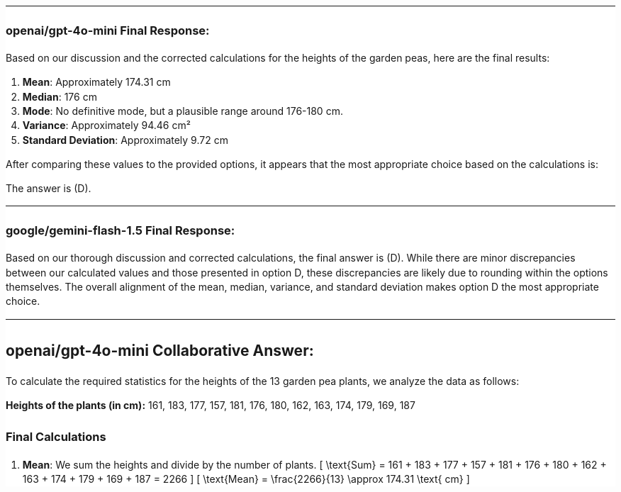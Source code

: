 
[//]: # (2024-11-17 20:33:01)

---




[//]: # (2024-11-17 20:33:04)
### openai/gpt-4o-mini Final Response:


[//]: # (2024-11-17 20:33:04)
Based on our discussion and the corrected calculations for the heights of the garden peas, here are the final results:

1. **Mean**: Approximately 174.31 cm
2. **Median**: 176 cm
3. **Mode**: No definitive mode, but a plausible range around 176-180 cm.
4. **Variance**: Approximately 94.46 cm²
5. **Standard Deviation**: Approximately 9.72 cm

After comparing these values to the provided options, it appears that the most appropriate choice based on the calculations is:

The answer is (D).


[//]: # (2024-11-17 20:33:04)

---




[//]: # (2024-11-17 20:33:06)
### google/gemini-flash-1.5 Final Response:


[//]: # (2024-11-17 20:33:06)
Based on our thorough discussion and corrected calculations, the final answer is (D).  While there are minor discrepancies between our calculated values and those presented in option D, these discrepancies are likely due to rounding within the options themselves.  The overall alignment of the mean, median, variance, and standard deviation makes option D the most appropriate choice.



[//]: # (2024-11-17 20:33:06)

---




[//]: # (2024-11-17 20:33:14)
## openai/gpt-4o-mini Collaborative Answer:


[//]: # (2024-11-17 20:33:14)
To calculate the required statistics for the heights of the 13 garden pea plants, we analyze the data as follows:

**Heights of the plants (in cm):**
161, 183, 177, 157, 181, 176, 180, 162, 163, 174, 179, 169, 187

### Final Calculations

1. **Mean**: We sum the heights and divide by the number of plants.
   \[
   \text{Sum} = 161 + 183 + 177 + 157 + 181 + 176 + 180 + 162 + 163 + 174 + 179 + 169 + 187 = 2266
   \]
   \[
   \text{Mean} = \frac{2266}{13} \approx 174.31 \text{ cm}
   \]


[//]: # (2024-11-17 20:32:25)
[//]: # (2024-11-17 20:32:25)
[//]: # (2024-11-17 20:32:25)
[//]: # (2024-11-17 20:32:25)
[//]: # (2024-11-17 20:32:25)
[//]: # (2024-11-17 20:32:25)
[//]: # (2024-11-17 20:32:39)
[//]: # (2024-11-17 20:32:39)
[//]: # (2024-11-17 20:32:39)
[//]: # (2024-11-17 20:32:44)
[//]: # (2024-11-17 20:32:44)
[//]: # (2024-11-17 20:32:44)
[//]: # (2024-11-17 20:32:49)
[//]: # (2024-11-17 20:32:49)
[//]: # (2024-11-17 20:32:49)
[//]: # (2024-11-17 20:32:54)
[//]: # (2024-11-17 20:32:54)
[//]: # (2024-11-17 20:32:54)
[//]: # (2024-11-17 20:32:59)
[//]: # (2024-11-17 20:32:59)
[//]: # (2024-11-17 20:32:59)
[//]: # (2024-11-17 20:33:19)
[//]: # (2024-11-17 20:33:19)
[//]: # (2024-11-17 20:33:19)